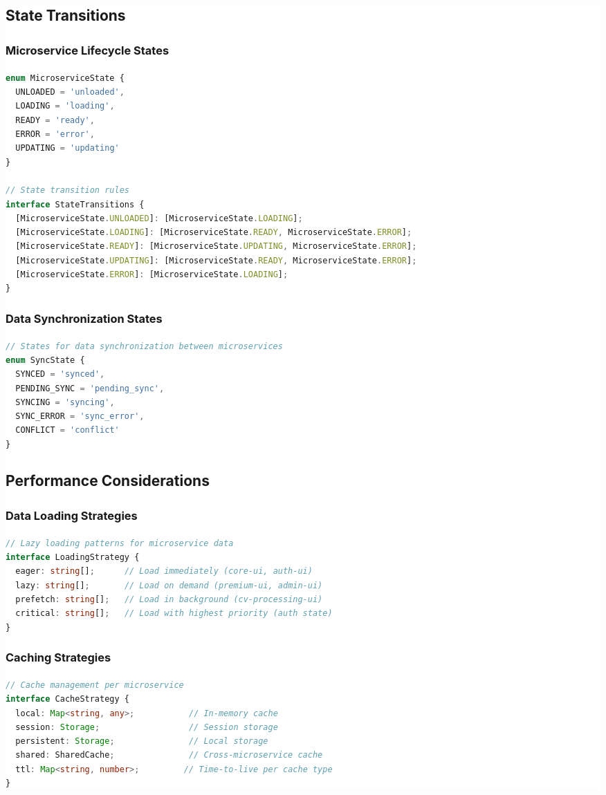 ## State Transitions

### Microservice Lifecycle States
```typescript
enum MicroserviceState {
  UNLOADED = 'unloaded',
  LOADING = 'loading',
  READY = 'ready',
  ERROR = 'error',
  UPDATING = 'updating'
}

// State transition rules
interface StateTransitions {
  [MicroserviceState.UNLOADED]: [MicroserviceState.LOADING];
  [MicroserviceState.LOADING]: [MicroserviceState.READY, MicroserviceState.ERROR];
  [MicroserviceState.READY]: [MicroserviceState.UPDATING, MicroserviceState.ERROR];
  [MicroserviceState.UPDATING]: [MicroserviceState.READY, MicroserviceState.ERROR];
  [MicroserviceState.ERROR]: [MicroserviceState.LOADING];
}
```

### Data Synchronization States
```typescript
// States for data synchronization between microservices
enum SyncState {
  SYNCED = 'synced',
  PENDING_SYNC = 'pending_sync',
  SYNCING = 'syncing',
  SYNC_ERROR = 'sync_error',
  CONFLICT = 'conflict'
}
```

## Performance Considerations

### Data Loading Strategies
```typescript
// Lazy loading patterns for microservice data
interface LoadingStrategy {
  eager: string[];      // Load immediately (core-ui, auth-ui)
  lazy: string[];       // Load on demand (premium-ui, admin-ui)
  prefetch: string[];   // Load in background (cv-processing-ui)
  critical: string[];   // Load with highest priority (auth state)
}
```

### Caching Strategies
```typescript
// Cache management per microservice
interface CacheStrategy {
  local: Map<string, any>;           // In-memory cache
  session: Storage;                  // Session storage
  persistent: Storage;               // Local storage
  shared: SharedCache;               // Cross-microservice cache
  ttl: Map<string, number>;         // Time-to-live per cache type
}
```

